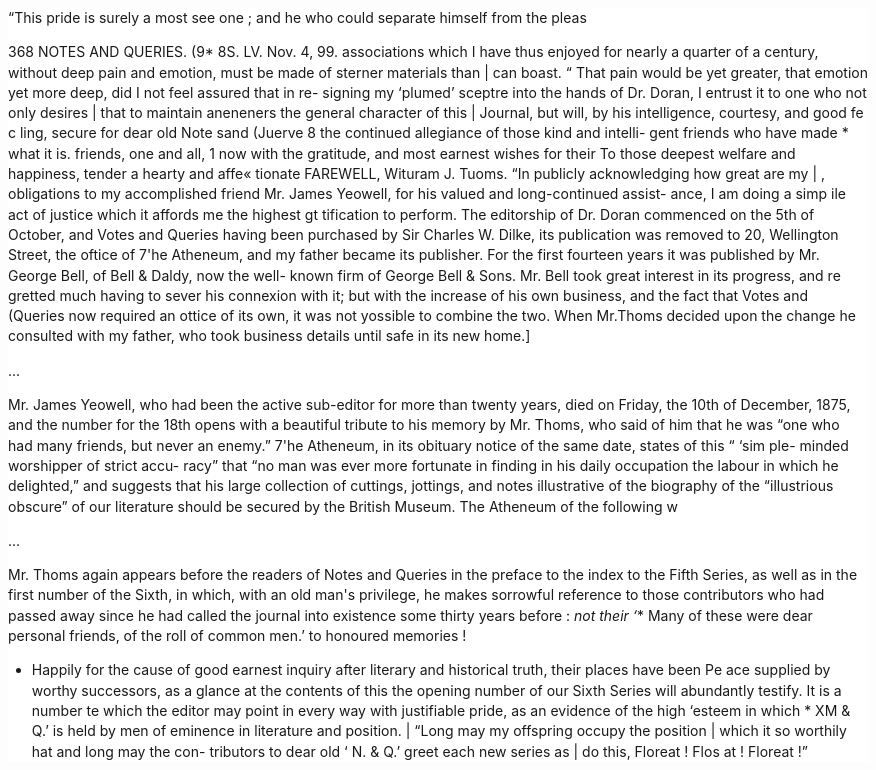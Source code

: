 “This pride is surely a most see one ; and he who could separate himself from the pleas

368
NOTES
AND QUERIES.
(9* 8S. LV. Nov. 4, 99.
associations which I have thus enjoyed for nearly a quarter of a century, without deep pain and emotion, must be made of sterner materials than | can boast.
“ That pain would be yet greater, that emotion yet more deep, did I not feel assured that in re- signing my ‘plumed’ sceptre into the hands of Dr. Doran, I entrust it to one who not only desires
| that
to maintain aneneners the general character of this |
Journal, but will, by his intelligence, courtesy, and good fe c ling, secure for dear old Note sand (Juerve 8 the continued allegiance of those kind and intelli- gent friends who have made * what it is.
friends, one and all, 1 now with the gratitude, and most earnest wishes for their
To those deepest
welfare and happiness, tender a hearty and affe« tionate FAREWELL, Wituram J. Tuoms. “In publicly acknowledging how great are my | ,
obligations to my accomplished friend Mr. James Yeowell, for his valued and long-continued assist- ance, I am doing a simp ile act of justice which it affords me the highest gt tification to perform.
The editorship of Dr. Doran commenced on the 5th of October, and Votes and Queries having been purchased by Sir Charles W. Dilke, its publication was removed to 20, Wellington Street, the oftice of 7'he Atheneum, and my father became its publisher. For the first fourteen years it was published by Mr. George Bell, of Bell & Daldy, now the well- known firm of George Bell & Sons. Mr. Bell took great interest in its progress, and re gretted much having to sever his connexion with it; but with the increase of his own business, and the fact that Votes and (Queries now required an ottice of its own, it was not yossible to combine the two. When Mr.Thoms decided upon the change he consulted
with my father, who took business details until safe in its new home.]

...

Mr. James Yeowell, who had been the active sub-editor for more than twenty years, died on Friday, the 10th of December, 1875, and the number for the 18th opens with a beautiful tribute to his memory by Mr. Thoms, who said of him that he was “one who had many friends, but never an enemy.” 7'he Atheneum, in its obituary notice of the same date, states of this “ ‘sim ple- minded worshipper of strict accu- racy” that “no man was ever more fortunate in finding in his daily occupation the labour in which he delighted,” and suggests that his large collection of cuttings, jottings, and notes illustrative of the biography of the “illustrious obscure” of our literature should be secured by the British Museum.
The Atheneum of the following w

...

Mr. Thoms again appears before the readers of Notes and Queries in the preface to the index to the Fifth Series, as well as in the first number of the Sixth, in which, with an old man's privilege, he makes sorrowful reference to those contributors who had passed away since he had called the journal into existence some thirty years before :
*not their
‘** Many of these were dear personal friends, of the roll of common men.’ to honoured memories !
* Happily for the cause of good earnest inquiry after literary and historical truth, their places have been
Pe ace
supplied by worthy successors, as a glance at the contents of this the opening number of our Sixth Series will abundantly testify. It is a number te which the editor may point in every way with justifiable pride, as an evidence of the high ‘esteem in which * XM & Q.’ is held by men of eminence in literature and position. | “Long may my offspring occupy the position | which it so worthily hat and long may the con- tributors to dear old ‘ N. & Q.’ greet each new series as | do this, Floreat ! Flos at ! Floreat !”

